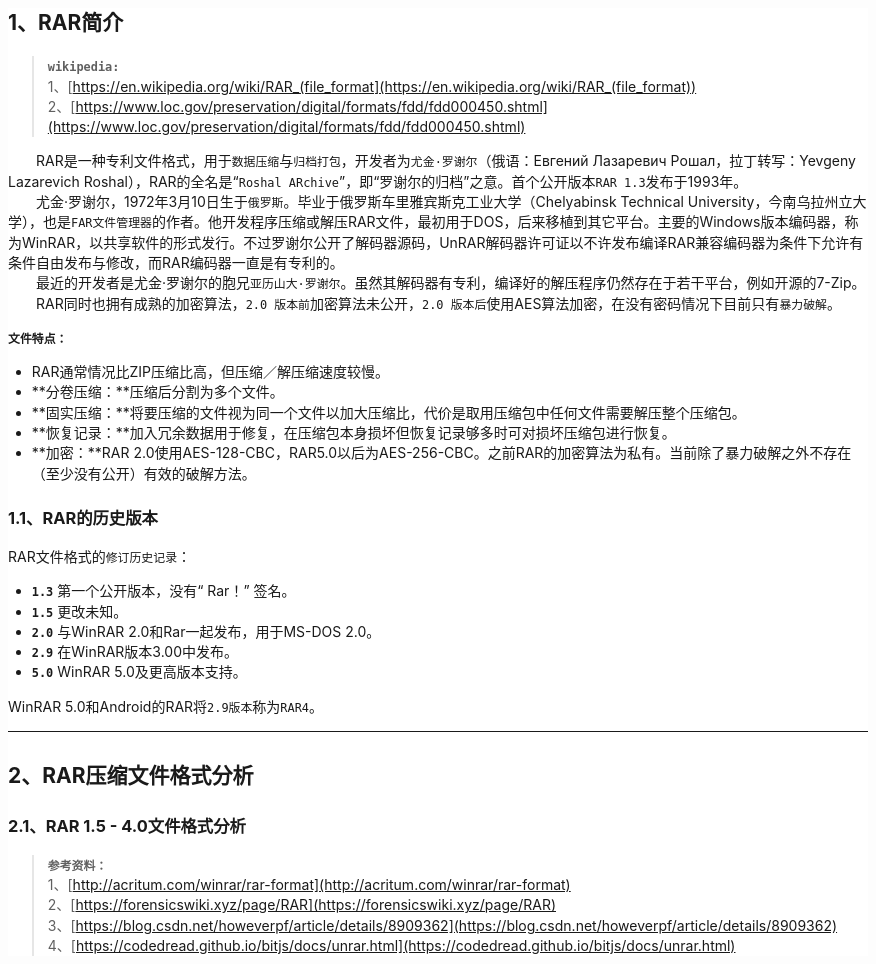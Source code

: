 ## 1、RAR简介

> **`wikipedia:`**  
> 1、[https://en.wikipedia.org/wiki/RAR_(file_format](https://en.wikipedia.org/wiki/RAR_(file_format))  
> 2、[https://www.loc.gov/preservation/digital/formats/fdd/fdd000450.shtml](https://www.loc.gov/preservation/digital/formats/fdd/fdd000450.shtml)

  RAR是一种专利文件格式，用于`数据压缩`与`归档打包`，开发者为`尤金·罗谢尔`（俄语：Евгений Лазаревич Рошал，拉丁转写：Yevgeny Lazarevich Roshal），RAR的全名是“`Roshal ARchive`”，即“罗谢尔的归档”之意。首个公开版本`RAR 1.3`发布于1993年。  
  尤金·罗谢尔，1972年3月10日生于`俄罗斯`。毕业于俄罗斯车里雅宾斯克工业大学（Chelyabinsk Technical University，今南乌拉州立大学），也是`FAR文件管理器`的作者。他开发程序压缩或解压RAR文件，最初用于DOS，后来移植到其它平台。主要的Windows版本编码器，称为WinRAR，以共享软件的形式发行。不过罗谢尔公开了解码器源码，UnRAR解码器许可证以不许发布编译RAR兼容编码器为条件下允许有条件自由发布与修改，而RAR编码器一直是有专利的。  
  最近的开发者是尤金·罗谢尔的胞兄`亚历山大·罗谢尔`。虽然其解码器有专利，编译好的解压程序仍然存在于若干平台，例如开源的7-Zip。  
  RAR同时也拥有成熟的加密算法，`2.0 版本前`加密算法未公开，`2.0 版本后`使用AES算法加密，在没有密码情况下目前只有`暴力破解`。

**`文件特点：`**

- RAR通常情况比ZIP压缩比高，但压缩／解压缩速度较慢。
- **分卷压缩：**压缩后分割为多个文件。
- **固实压缩：**将要压缩的文件视为同一个文件以加大压缩比，代价是取用压缩包中任何文件需要解压整个压缩包。
- **恢复记录：**加入冗余数据用于修复，在压缩包本身损坏但恢复记录够多时可对损坏压缩包进行恢复。
- **加密：**RAR 2.0使用AES-128-CBC，RAR5.0以后为AES-256-CBC。之前RAR的加密算法为私有。当前除了暴力破解之外不存在（至少没有公开）有效的破解方法。

### [](https://sp4n9x.github.io/2020/04/10/RAR%E6%96%87%E4%BB%B6%E6%A0%BC%E5%BC%8F%E5%88%86%E6%9E%90/#1-1%E3%80%81RAR%E7%9A%84%E5%8E%86%E5%8F%B2%E7%89%88%E6%9C%AC "1.1、RAR的历史版本")1.1、RAR的历史版本

RAR文件格式的`修订历史记录`：

- **`1.3`** 第一个公开版本，没有“ Rar！” 签名。
- **`1.5`** 更改未知。
- **`2.0`** 与WinRAR 2.0和Rar一起发布，用于MS-DOS 2.0。
- **`2.9`** 在WinRAR版本3.00中发布。
- **`5.0`** WinRAR 5.0及更高版本支持。

WinRAR 5.0和Android的RAR将`2.9版本`称为`RAR4`。

---

## [](https://sp4n9x.github.io/2020/04/10/RAR%E6%96%87%E4%BB%B6%E6%A0%BC%E5%BC%8F%E5%88%86%E6%9E%90/#2%E3%80%81RAR%E5%8E%8B%E7%BC%A9%E6%96%87%E4%BB%B6%E6%A0%BC%E5%BC%8F%E5%88%86%E6%9E%90 "2、RAR压缩文件格式分析")2、RAR压缩文件格式分析

### [](https://sp4n9x.github.io/2020/04/10/RAR%E6%96%87%E4%BB%B6%E6%A0%BC%E5%BC%8F%E5%88%86%E6%9E%90/#2-1%E3%80%81RAR-1-5-4-0%E6%96%87%E4%BB%B6%E6%A0%BC%E5%BC%8F%E5%88%86%E6%9E%90 "2.1、RAR 1.5 - 4.0文件格式分析")2.1、RAR 1.5 - 4.0文件格式分析

> **`参考资料：`**  
> 1、[http://acritum.com/winrar/rar-format](http://acritum.com/winrar/rar-format)  
> 2、[https://forensicswiki.xyz/page/RAR](https://forensicswiki.xyz/page/RAR)  
> 3、[https://blog.csdn.net/howeverpf/article/details/8909362](https://blog.csdn.net/howeverpf/article/details/8909362)  
> 4、[https://codedread.github.io/bitjs/docs/unrar.html](https://codedread.github.io/bitjs/docs/unrar.html)
